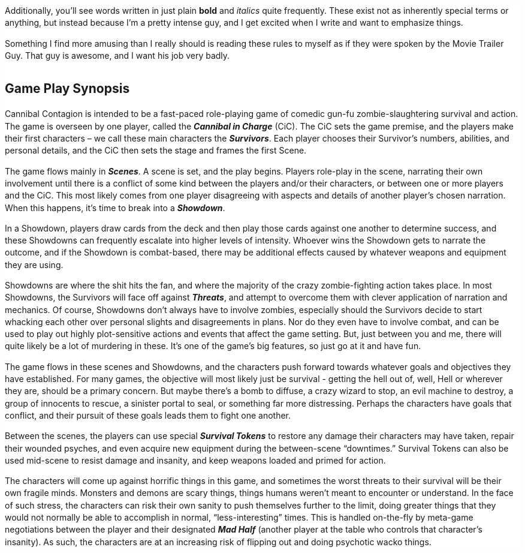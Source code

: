 Additionally, you’ll see words written in just plain **bold** and *italics* quite frequently. These exist not as inherently special terms or anything, but instead because I’m a pretty intense guy, and I get excited when I write and want to emphasize things.

Something I find more amusing than I really should is reading these rules to myself as if they were spoken by the Movie Trailer Guy. That guy is awesome, and I want his job very badly.

## Game Play Synopsis

Cannibal Contagion is intended to be a fast-paced role-playing game of comedic gun-fu zombie-slaughtering survival and action. The game is overseen by one player, called the ***Cannibal in Charge*** (CiC). The CiC sets the game premise, and the players make their first characters – we call these main characters the ***Survivors***. Each player chooses their Survivor’s numbers, abilities, and personal details, and the CiC then sets the stage and frames the first Scene.

The game flows mainly in ***Scenes***. A scene is set, and the play begins. Players role-play in the scene, narrating their own involvement until there is a conflict of some kind between the players and/or their characters, or between one or more players and the CiC. This most likely comes from one player disagreeing with aspects and details of another player’s chosen narration. When this happens, it’s time to break into a ***Showdown***.

In a Showdown, players draw cards from the deck and then play those cards against one another to determine success, and these Showdowns can frequently escalate into higher levels of intensity. Whoever wins the Showdown gets to narrate the outcome, and if the Showdown is combat-based, there may be additional effects caused by whatever weapons and equipment they are using.

Showdowns are where the shit hits the fan, and where the majority of the crazy zombie-fighting action takes place. In most Showdowns, the Survivors will face off against ***Threats***, and attempt to overcome them with clever application of narration and mechanics. Of course, Showdowns don’t always have to involve zombies, especially should the Survivors decide to start whacking each other over personal slights and disagreements in plans. Nor do they even have to involve combat, and can be used to play out highly plot-sensitive actions and events that affect the game setting. But, just between you and me, there will quite likely be a lot of murdering in these. It’s one of the game’s big features, so just go at it and have fun.

The game flows in these scenes and Showdowns, and the characters push forward towards whatever goals and objectives they have established. For many games, the objective will most likely just be survival - getting the hell out of, well, Hell or wherever they are, should be a primary concern. But maybe there’s a bomb to diffuse, a crazy wizard to stop, an evil machine to destroy, a group of innocents to rescue, a sinister portal to seal, or something far more distressing. Perhaps the characters have goals that conflict, and their pursuit of these goals leads them to fight one another.

Between the scenes, the players can use special ***Survival Tokens*** to restore any damage their characters may have taken, repair their wounded psyches, and even acquire new equipment during the between-scene “downtimes.” Survival Tokens can also be used mid-scene to resist damage and insanity, and keep weapons loaded and primed for action.

The characters will come up against horrific things in this game, and sometimes the worst threats to their survival will be their own fragile minds. Monsters and demons are scary things, things humans weren’t meant to encounter or understand. In the face of such stress, the characters can risk their own sanity to push themselves further to the limit, doing greater things that they would not normally be able to accomplish in normal, “less-interesting” times. This is handled on-the-fly by meta-game negotiations between the player and their designated ***Mad Half*** (another player at the table who controls that character’s insanity). As such, the characters are at an increasing risk of flipping out and doing psychotic wacko things.
